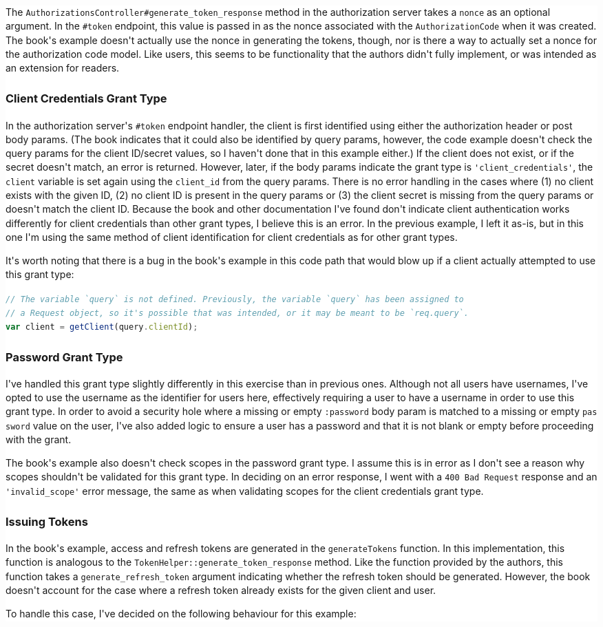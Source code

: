 The `AuthorizationsController#generate_token_response` method in the authorization server takes a `nonce` as an optional argument. In the `#token` endpoint, this value is passed in as the nonce associated with the `AuthorizationCode` when it was created. The book's example doesn't actually use the nonce in generating the tokens, though, nor is there a way to actually set a nonce for the authorization code model. Like users, this seems to be functionality that the authors didn't fully implement, or was intended as an extension for readers.

### Client Credentials Grant Type

In the authorization server's `#token` endpoint handler, the client is first identified using either the authorization header or post body params. (The book indicates that it could also be identified by query params, however, the code example doesn't check the query params for the client ID/secret values, so I haven't done that in this example either.) If the client does not exist, or if the secret doesn't match, an error is returned. However, later, if the body params indicate the grant type is `'client_credentials'`, the `client` variable is set again using the `client_id` from the query params. There is no error handling in the cases where (1) no client exists with the given ID, (2) no client ID is present in the query params or (3) the client secret is missing from the query params or doesn't match the client ID. Because the book and other documentation I've found don't indicate client authentication works differently for client credentials than other grant types, I believe this is an error. In the previous example, I left it as-is, but in this one I'm using the same method of client identification for client credentials as for other grant types.

It's worth noting that there is a bug in the book's example in this code path that would blow up if a client actually attempted to use this grant type:

```js
// The variable `query` is not defined. Previously, the variable `query` has been assigned to
// a Request object, so it's possible that was intended, or it may be meant to be `req.query`.
var client = getClient(query.clientId);
```

### Password Grant Type

I've handled this grant type slightly differently in this exercise than in previous ones. Although not all users have usernames, I've opted to use the username as the identifier for users here, effectively requiring a user to have a username in order to use this grant type. In order to avoid a security hole where a missing or empty `:password` body param is matched to a missing or empty `password` value on the user, I've also added logic to ensure a user has a password and that it is not blank or empty before proceeding with the grant.

The book's example also doesn't check scopes in the password grant type. I assume this is in error as I don't see a reason why scopes shouldn't be validated for this grant type. In deciding on an error response, I went with a `400 Bad Request` response and an `'invalid_scope'` error message, the same as when validating scopes for the client credentials grant type.

### Issuing Tokens

In the book's example, access and refresh tokens are generated in the `generateTokens` function. In this implementation, this function is analogous to the `TokenHelper::generate_token_response` method. Like the function provided by the authors, this function takes a `generate_refresh_token` argument indicating whether the refresh token should be generated. However, the book doesn't account for the case where a refresh token already exists for the given client and user.

To handle this case, I've decided on the following behaviour for this example:
